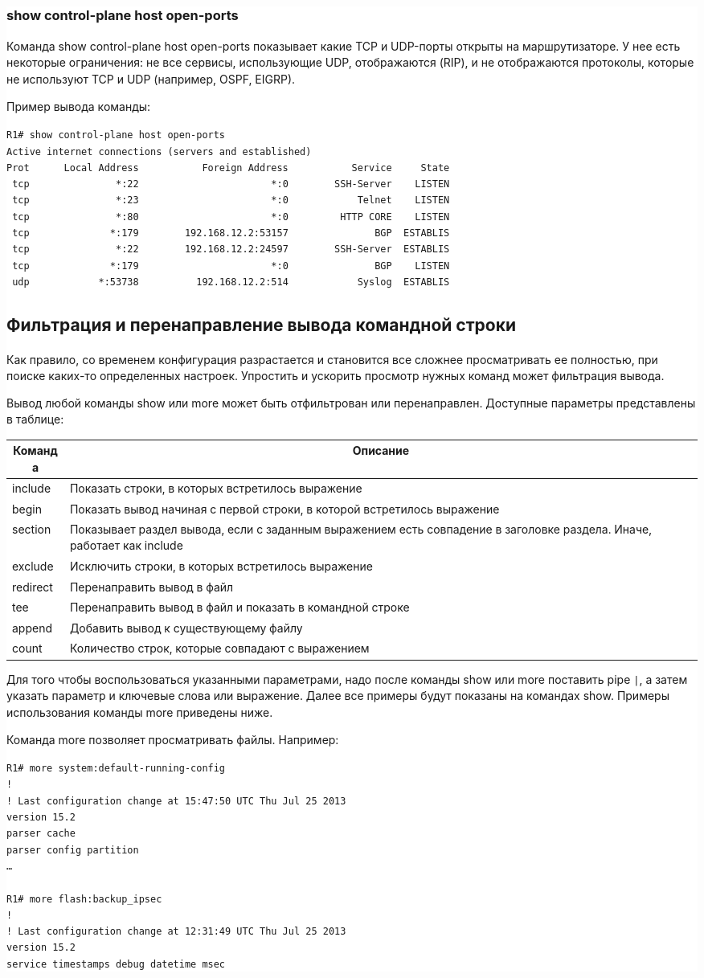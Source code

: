 ### show control-plane host open-ports
 
Команда show control-plane host open-ports показывает какие TCP и UDP-порты открыты на маршрутизаторе. У нее есть некоторые ограничения: не все сервисы, использующие UDP, отображаются (RIP), и не отображаются протоколы, которые не используют TCP и UDP (например, OSPF, EIGRP).
 
Пример вывода команды:
```
R1# show control-plane host open-ports
Active internet connections (servers and established)
Prot      Local Address           Foreign Address           Service     State
 tcp               *:22                       *:0        SSH-Server    LISTEN
 tcp               *:23                       *:0            Telnet    LISTEN
 tcp               *:80                       *:0         HTTP CORE    LISTEN
 tcp              *:179        192.168.12.2:53157               BGP  ESTABLIS
 tcp               *:22        192.168.12.2:24597        SSH-Server  ESTABLIS
 tcp              *:179                       *:0               BGP    LISTEN
 udp            *:53738          192.168.12.2:514            Syslog  ESTABLIS
```
 
## Фильтрация и перенаправление вывода командной строки
 
Как правило, со временем конфигурация разрастается и становится все сложнее просматривать ее полностью, при поиске каких-то определенных настроек. Упростить и ускорить просмотр нужных команд может фильтрация вывода.
 
Вывод любой команды show или more может быть отфильтрован или перенаправлен. Доступные параметры представлены в таблице: 

| Команда | Описание           |
| ------------- |-------------|
|include | Показать строки, в которых встретилось выражение|
|begin|Показать вывод начиная с первой строки, в которой встретилось выражение|
|section|Показывает раздел вывода, если с заданным выражением есть совпадение в заголовке раздела. Иначе, работает как include|
|exclude |Исключить строки, в которых встретилось выражение|
|redirect|Перенаправить вывод в файл|
|tee|Перенаправить вывод в файл и показать в командной строке|
|append|Добавить вывод к существующему файлу|
|count|Количество строк, которые совпадают с выражением|
 
Для того чтобы воспользоваться указанными параметрами, надо после команды show или more поставить pipe `|`,
 а затем указать параметр и ключевые слова или выражение. Далее все примеры будут показаны на командах show. Примеры использования команды more приведены ниже.
 
Команда more позволяет просматривать файлы. Например:
```
R1# more system:default-running-config
!
! Last configuration change at 15:47:50 UTC Thu Jul 25 2013
version 15.2
parser cache
parser config partition
…
 
R1# more flash:backup_ipsec
!
! Last configuration change at 12:31:49 UTC Thu Jul 25 2013
version 15.2
service timestamps debug datetime msec
```
